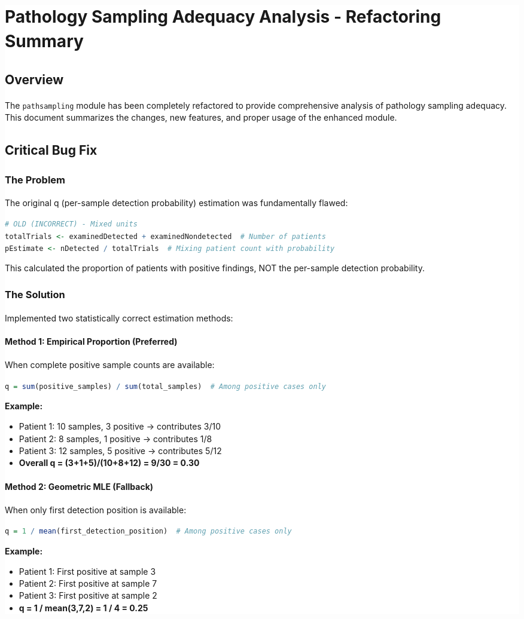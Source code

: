 # Pathology Sampling Adequacy Analysis - Refactoring Summary

## Overview

The `pathsampling` module has been completely refactored to provide comprehensive analysis of pathology sampling adequacy. This document summarizes the changes, new features, and proper usage of the enhanced module.

## Critical Bug Fix

### The Problem

The original q (per-sample detection probability) estimation was fundamentally flawed:

```r
# OLD (INCORRECT) - Mixed units
totalTrials <- examinedDetected + examinedNondetected  # Number of patients
pEstimate <- nDetected / totalTrials  # Mixing patient count with probability
```

This calculated the proportion of patients with positive findings, NOT the per-sample detection probability.

### The Solution

Implemented two statistically correct estimation methods:

#### Method 1: Empirical Proportion (Preferred)

When complete positive sample counts are available:

```r
q = sum(positive_samples) / sum(total_samples)  # Among positive cases only
```

**Example:**
- Patient 1: 10 samples, 3 positive → contributes 3/10
- Patient 2: 8 samples, 1 positive → contributes 1/8
- Patient 3: 12 samples, 5 positive → contributes 5/12
- **Overall q = (3+1+5)/(10+8+12) = 9/30 = 0.30**

#### Method 2: Geometric MLE (Fallback)

When only first detection position is available:

```r
q = 1 / mean(first_detection_position)  # Among positive cases only
```

**Example:**
- Patient 1: First positive at sample 3
- Patient 2: First positive at sample 7
- Patient 3: First positive at sample 2
- **q = 1 / mean(3,7,2) = 1 / 4 = 0.25**
